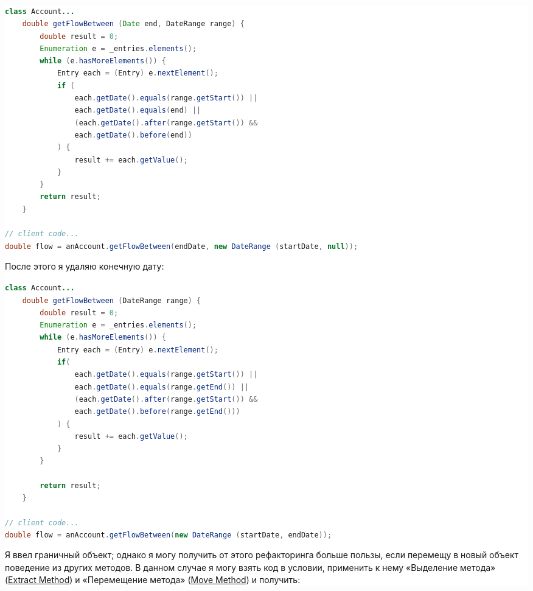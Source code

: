 ```java
class Account...
    double getFlowBetween (Date end, DateRange range) {
        double result = 0;
        Enumeration e = _entries.elements();
        while (e.hasMoreElements()) {
            Entry each = (Entry) e.nextElement();
            if (
                each.getDate().equals(range.getStart()) ||
                each.getDate().equals(end) ||
                (each.getDate().after(range.getStart()) &&
                each.getDate().before(end))
            ) {
                result += each.getValue();
            }
        }
        return result;
    }
    
// client code...
double flow = anAccount.getFlowBetween(endDate, new DateRange (startDate, null));
```

После этого я удаляю конечную дату:

```java
class Account...
    double getFlowBetween (DateRange range) {
        double result = 0;
        Enumeration e = _entries.elements();
        while (e.hasMoreElements()) {
            Entry each = (Entry) e.nextElement();
            if(
                each.getDate().equals(range.getStart()) ||
                each.getDate().equals(range.getEnd()) ||
                (each.getDate().after(range.getStart()) &&
                each.getDate().before(range.getEnd()))
            ) {
                result += each.getValue();
            }
        }
        
        return result;
    }

// client code...
double flow = anAccount.getFlowBetween(new DateRange (startDate, endDate));
```

Я ввел граничный объект; однако я могу получить от этого рефакторинга больше пользы, если перемещу в новый объект поведение из других методов. В данном случае я могу взять код в условии, применить к нему «Выделение метода» ([Extract Method](Extract-Method.md)) и «Перемещение метода» ([Move Method](Move-Method.md)) и получить:

